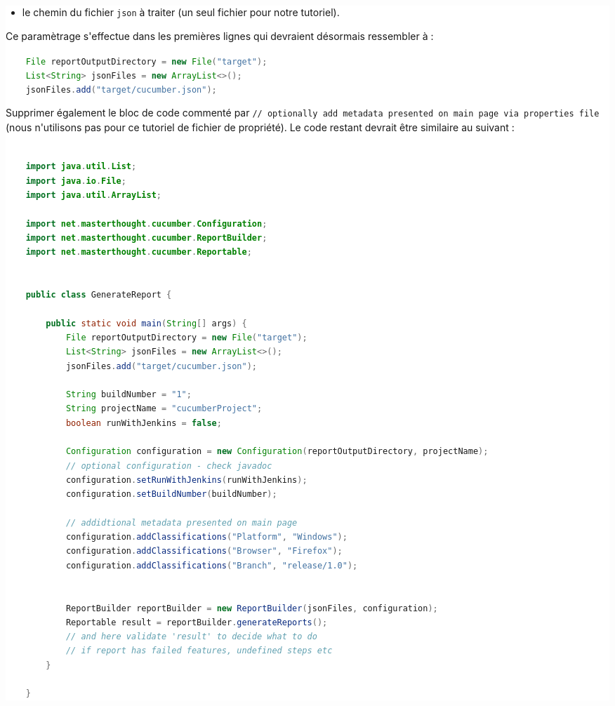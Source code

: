 - le chemin du fichier `json` à traiter (un seul fichier pour notre tutoriel). 

Ce paramètrage s'effectue dans les premières lignes qui devraient désormais ressembler à :

```JAVA
    File reportOutputDirectory = new File("target");
    List<String> jsonFiles = new ArrayList<>();
    jsonFiles.add("target/cucumber.json");
```

Supprimer également le bloc de code commenté par `// optionally add metadata presented on main page via properties file` (nous n'utilisons pas pour ce tutoriel de fichier de propriété).
Le code restant devrait être similaire au suivant :

```JAVA

	import java.util.List;
	import java.io.File;
	import java.util.ArrayList;

	import net.masterthought.cucumber.Configuration;
	import net.masterthought.cucumber.ReportBuilder;
	import net.masterthought.cucumber.Reportable;


	public class GenerateReport {

		public static void main(String[] args) {
			File reportOutputDirectory = new File("target");
			List<String> jsonFiles = new ArrayList<>();
			jsonFiles.add("target/cucumber.json");

			String buildNumber = "1";
			String projectName = "cucumberProject";
			boolean runWithJenkins = false;

			Configuration configuration = new Configuration(reportOutputDirectory, projectName);
			// optional configuration - check javadoc
			configuration.setRunWithJenkins(runWithJenkins);
			configuration.setBuildNumber(buildNumber);
		
			// addidtional metadata presented on main page
			configuration.addClassifications("Platform", "Windows");
			configuration.addClassifications("Browser", "Firefox");
			configuration.addClassifications("Branch", "release/1.0");


			ReportBuilder reportBuilder = new ReportBuilder(jsonFiles, configuration);
			Reportable result = reportBuilder.generateReports();
			// and here validate 'result' to decide what to do
			// if report has failed features, undefined steps etc
		}

	}
```
